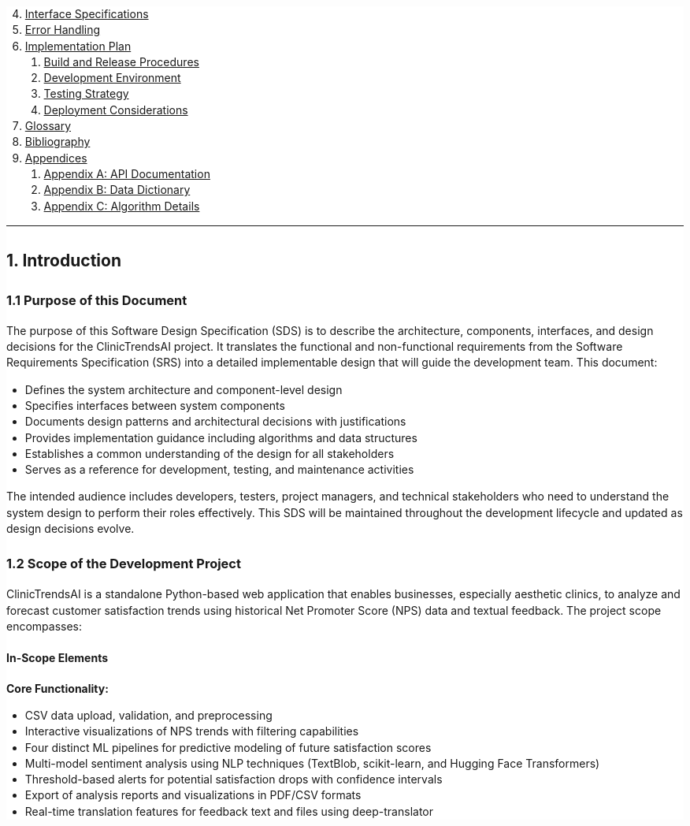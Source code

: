    4. [Interface Specifications](#64-interface-specifications)
   5. [Error Handling](#65-error-handling)
7. [Implementation Plan](#7-implementation-plan)
   1. [Build and Release Procedures](#71-build-and-release-procedures)
   2. [Development Environment](#72-development-environment)
   3. [Testing Strategy](#73-testing-strategy)
   4. [Deployment Considerations](#74-deployment-considerations)
8. [Glossary](#8-glossary)
9. [Bibliography](#9-bibliography)
10. [Appendices](#10-appendices)
    1. [Appendix A: API Documentation](#appendix-a-api-documentation)
    2. [Appendix B: Data Dictionary](#appendix-b-data-dictionary)
    3. [Appendix C: Algorithm Details](#appendix-c-algorithm-details)

---

## 1. Introduction

### 1.1 Purpose of this Document

The purpose of this Software Design Specification (SDS) is to describe the architecture, components, interfaces, and design decisions for the ClinicTrendsAI project. It translates the functional and non-functional requirements from the Software Requirements Specification (SRS) into a detailed implementable design that will guide the development team. This document:

- Defines the system architecture and component-level design
- Specifies interfaces between system components
- Documents design patterns and architectural decisions with justifications
- Provides implementation guidance including algorithms and data structures
- Establishes a common understanding of the design for all stakeholders
- Serves as a reference for development, testing, and maintenance activities

The intended audience includes developers, testers, project managers, and technical stakeholders who need to understand the system design to perform their roles effectively. This SDS will be maintained throughout the development lifecycle and updated as design decisions evolve.

### 1.2 Scope of the Development Project

ClinicTrendsAI is a standalone Python-based web application that enables businesses, especially aesthetic clinics, to analyze and forecast customer satisfaction trends using historical Net Promoter Score (NPS) data and textual feedback. The project scope encompasses:

#### In-Scope Elements

**Core Functionality:**
- CSV data upload, validation, and preprocessing
- Interactive visualizations of NPS trends with filtering capabilities
- Four distinct ML pipelines for predictive modeling of future satisfaction scores
- Multi-model sentiment analysis using NLP techniques (TextBlob, scikit-learn, and Hugging Face Transformers)
- Threshold-based alerts for potential satisfaction drops with confidence intervals
- Export of analysis reports and visualizations in PDF/CSV formats
- Real-time translation features for feedback text and files using deep-translator
